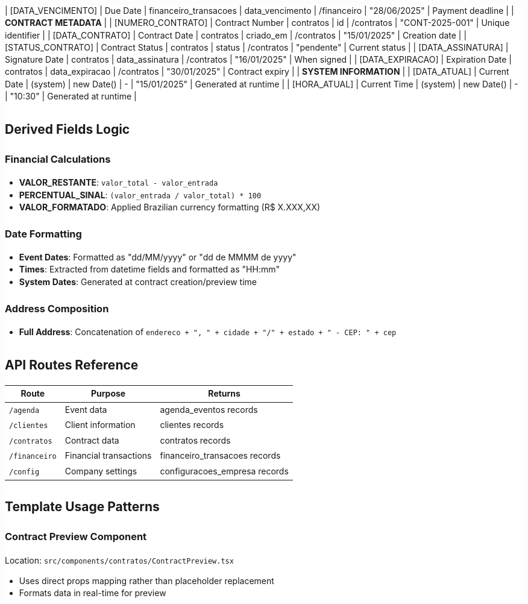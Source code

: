 | [DATA_VENCIMENTO] | Due Date | financeiro_transacoes | data_vencimento | /financeiro | "28/06/2025" | Payment deadline |
| **CONTRACT METADATA** |
| [NUMERO_CONTRATO] | Contract Number | contratos | id | /contratos | "CONT-2025-001" | Unique identifier |
| [DATA_CONTRATO] | Contract Date | contratos | criado_em | /contratos | "15/01/2025" | Creation date |
| [STATUS_CONTRATO] | Contract Status | contratos | status | /contratos | "pendente" | Current status |
| [DATA_ASSINATURA] | Signature Date | contratos | data_assinatura | /contratos | "16/01/2025" | When signed |
| [DATA_EXPIRACAO] | Expiration Date | contratos | data_expiracao | /contratos | "30/01/2025" | Contract expiry |
| **SYSTEM INFORMATION** |
| [DATA_ATUAL] | Current Date | (system) | new Date() | - | "15/01/2025" | Generated at runtime |
| [HORA_ATUAL] | Current Time | (system) | new Date() | - | "10:30" | Generated at runtime |

## Derived Fields Logic

### Financial Calculations
- **VALOR_RESTANTE**: `valor_total - valor_entrada`
- **PERCENTUAL_SINAL**: `(valor_entrada / valor_total) * 100`
- **VALOR_FORMATADO**: Applied Brazilian currency formatting (R$ X.XXX,XX)

### Date Formatting
- **Event Dates**: Formatted as "dd/MM/yyyy" or "dd de MMMM de yyyy"
- **Times**: Extracted from datetime fields and formatted as "HH:mm"
- **System Dates**: Generated at contract creation/preview time

### Address Composition
- **Full Address**: Concatenation of `endereco + ", " + cidade + "/" + estado + " - CEP: " + cep`

## API Routes Reference

| Route | Purpose | Returns |
|-------|---------|----------|
| `/agenda` | Event data | agenda_eventos records |
| `/clientes` | Client information | clientes records |
| `/contratos` | Contract data | contratos records |
| `/financeiro` | Financial transactions | financeiro_transacoes records |
| `/config` | Company settings | configuracoes_empresa records |

## Template Usage Patterns

### Contract Preview Component
Location: `src/components/contratos/ContractPreview.tsx`
- Uses direct props mapping rather than placeholder replacement
- Formats data in real-time for preview
